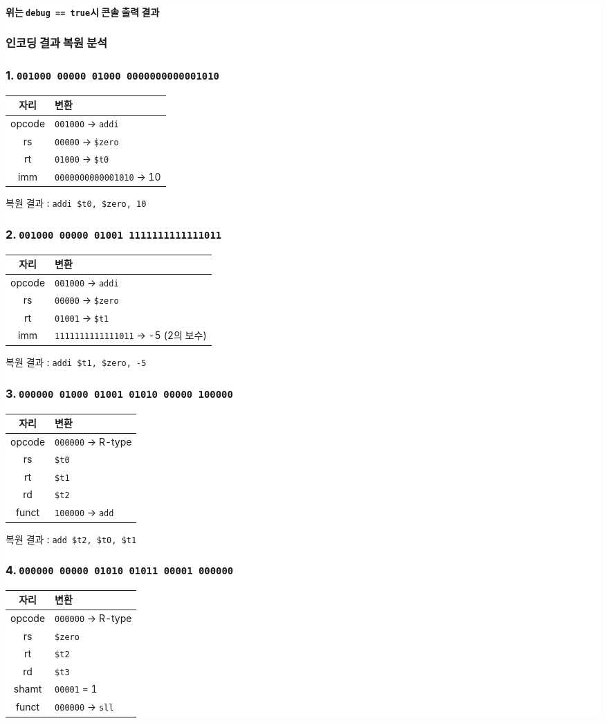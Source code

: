 **위는 `debug == true`시 콘솔 출력 결과**

### 인코딩 결과 복원 분석

### 1. `001000 00000 01000 0000000000001010`

| 자리 | 변환 |
|:--:|:--|
|opcode | `001000` → `addi`|
|rs | `00000` → `$zero`|
|rt | `01000` → `$t0`|
|imm | `0000000000001010` → 10|  

복원 결과 :  `addi $t0, $zero, 10`

### 2. `001000 00000 01001 1111111111111011`

| 자리 | 변환 |
|:--:|:--|
|opcode| `001000` → `addi`|
|rs| `00000` → `$zero`|
|rt| `01001` → `$t1`|
|imm| `1111111111111011` → -5 (2의 보수)| 

복원 결과 :  `addi $t1, $zero, -5`

### 3. `000000 01000 01001 01010 00000 100000`

| 자리 | 변환 |
|:--:|:--|
|opcode| `000000` → R-type|
|rs| `$t0`|
| rt| `$t1`|
| rd| `$t2`|
|funct| `100000` → `add`|  

복원 결과 :  `add $t2, $t0, $t1`

### 4. `000000 00000 01010 01011 00001 000000`

| 자리 | 변환 |
|:--:|:--|
| opcode | `000000` → R-type |
| rs | `$zero` |
| rt | `$t2` |
| rd | `$t3` |
| shamt | `00001` = 1 |
| funct | `000000` → `sll` |
